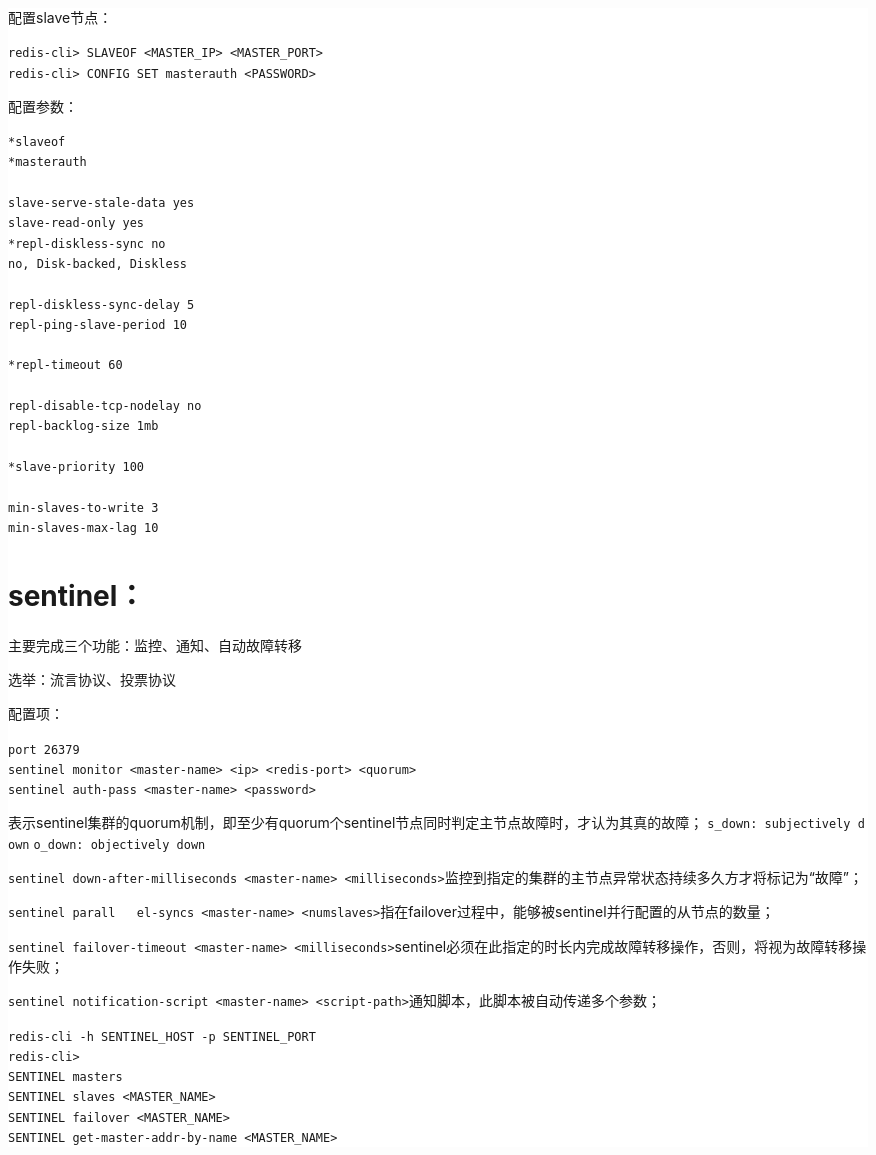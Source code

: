 配置slave节点：

```
redis-cli> SLAVEOF <MASTER_IP> <MASTER_PORT>
redis-cli> CONFIG SET masterauth <PASSWORD>
```

配置参数：

```
*slaveof
*masterauth

slave-serve-stale-data yes
slave-read-only yes
*repl-diskless-sync no
no, Disk-backed, Diskless

repl-diskless-sync-delay 5
repl-ping-slave-period 10

*repl-timeout 60

repl-disable-tcp-nodelay no
repl-backlog-size 1mb

*slave-priority 100

min-slaves-to-write 3
min-slaves-max-lag 10
```

# sentinel：
主要完成三个功能：监控、通知、自动故障转移

选举：流言协议、投票协议

配置项：

```
port 26379
sentinel monitor <master-name> <ip> <redis-port> <quorum>
sentinel auth-pass <master-name> <password>
```

<quorum>表示sentinel集群的quorum机制，即至少有quorum个sentinel节点同时判定主节点故障时，才认为其真的故障；
`s_down: subjectively down` `o_down: objectively down`

`sentinel down-after-milliseconds <master-name> <milliseconds>`监控到指定的集群的主节点异常状态持续多久方才将标记为“故障”；

`sentinel parall   el-syncs <master-name> <numslaves>`指在failover过程中，能够被sentinel并行配置的从节点的数量；

`sentinel failover-timeout <master-name> <milliseconds>`sentinel必须在此指定的时长内完成故障转移操作，否则，将视为故障转移操作失败；

`sentinel notification-script <master-name> <script-path>`通知脚本，此脚本被自动传递多个参数；

```
redis-cli -h SENTINEL_HOST -p SENTINEL_PORT
redis-cli>
SENTINEL masters
SENTINEL slaves <MASTER_NAME>
SENTINEL failover <MASTER_NAME>
SENTINEL get-master-addr-by-name <MASTER_NAME>
```
